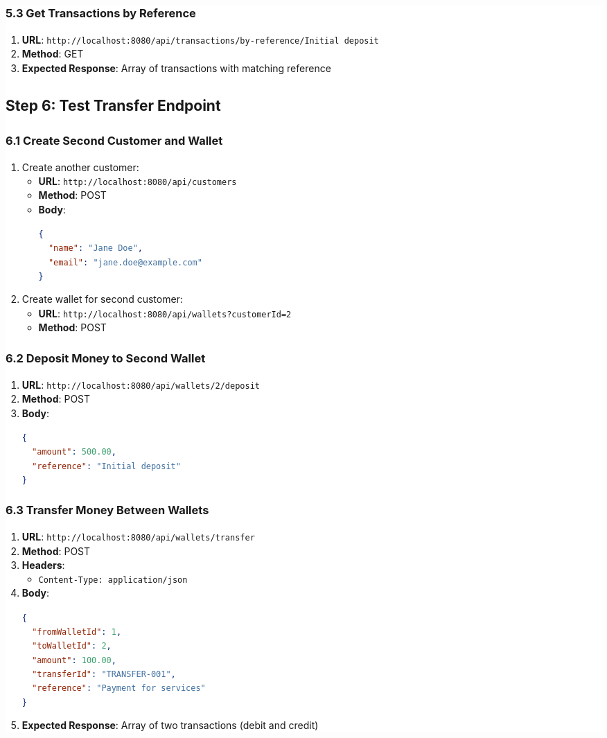 ### 5.3 Get Transactions by Reference
1. **URL**: `http://localhost:8080/api/transactions/by-reference/Initial deposit`
2. **Method**: GET
3. **Expected Response**: Array of transactions with matching reference

## Step 6: Test Transfer Endpoint

### 6.1 Create Second Customer and Wallet
1. Create another customer:
   - **URL**: `http://localhost:8080/api/customers`
   - **Method**: POST
   - **Body**:
     ```json
     {
       "name": "Jane Doe",
       "email": "jane.doe@example.com"
     }
     ```
2. Create wallet for second customer:
   - **URL**: `http://localhost:8080/api/wallets?customerId=2`
   - **Method**: POST

### 6.2 Deposit Money to Second Wallet
1. **URL**: `http://localhost:8080/api/wallets/2/deposit`
2. **Method**: POST
3. **Body**:
   ```json
   {
     "amount": 500.00,
     "reference": "Initial deposit"
   }
   ```

### 6.3 Transfer Money Between Wallets
1. **URL**: `http://localhost:8080/api/wallets/transfer`
2. **Method**: POST
3. **Headers**:
   - `Content-Type: application/json`
4. **Body**:
   ```json
   {
     "fromWalletId": 1,
     "toWalletId": 2,
     "amount": 100.00,
     "transferId": "TRANSFER-001",
     "reference": "Payment for services"
   }
   ```
5. **Expected Response**: Array of two transactions (debit and credit)
